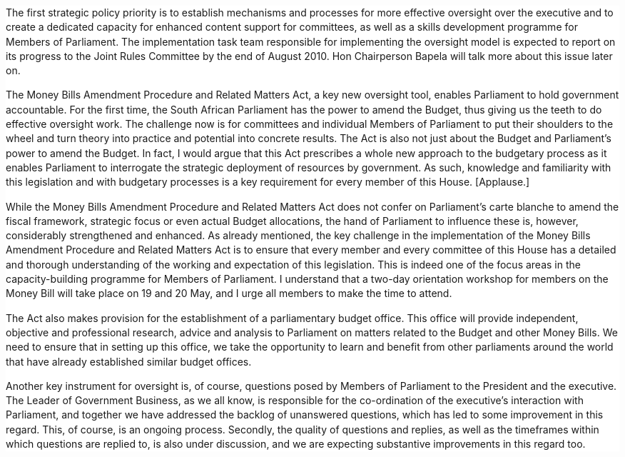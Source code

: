The first strategic policy priority is to establish mechanisms and
processes for more effective oversight over the executive and to create a
dedicated capacity for enhanced content support for committees, as well as
a skills development programme for Members of Parliament. The
implementation task team responsible for implementing the oversight model
is expected to report on its progress to the Joint Rules Committee by the
end of August 2010. Hon Chairperson Bapela will talk more about this issue
later on.

The Money Bills Amendment Procedure and Related Matters Act, a key new
oversight tool, enables Parliament to hold government accountable. For the
first time, the South African Parliament has the power to amend the Budget,
thus giving us the teeth to do effective oversight work. The challenge now
is for committees and individual Members of Parliament to put their
shoulders to the wheel and turn theory into practice and potential into
concrete results. The Act is also not just about the Budget and
Parliament’s power to amend the Budget. In fact, I would argue that this
Act prescribes a whole new approach to the budgetary process as it enables
Parliament to interrogate the strategic deployment of resources by
government. As such, knowledge and familiarity with this legislation and
with budgetary processes is a key requirement for every member of this
House. [Applause.]

While the Money Bills Amendment Procedure and Related Matters Act does not
confer on Parliament’s carte blanche to amend the fiscal framework,
strategic focus or even actual Budget allocations, the hand of Parliament
to influence these is, however, considerably strengthened and enhanced. As
already mentioned, the key challenge in the implementation of the Money
Bills Amendment Procedure and Related Matters Act is to ensure that every
member and every committee of this House has a detailed and thorough
understanding of the working and expectation of this legislation. This is
indeed one of the focus areas in the capacity-building programme for
Members of Parliament. I understand that a two-day orientation workshop for
members on the Money Bill will take place on 19 and 20 May, and I urge all
members to make the time to attend.

The Act also makes provision for the establishment of a parliamentary
budget office. This office will provide independent, objective and
professional research, advice and analysis to Parliament on matters related
to the Budget and other Money Bills. We need to ensure that in setting up
this office, we take the opportunity to learn and benefit from other
parliaments around the world that have already established similar budget
offices.

Another key instrument for oversight is, of course, questions posed by
Members of Parliament to the President and the executive. The Leader of
Government Business, as we all know, is responsible for the co-ordination
of the executive’s interaction with Parliament, and together we have
addressed the backlog of unanswered questions, which has led to some
improvement in this regard. This, of course, is an ongoing process.
Secondly, the quality of questions and replies, as well as the timeframes
within which questions are replied to, is also under discussion, and we are
expecting substantive improvements in this regard too.
